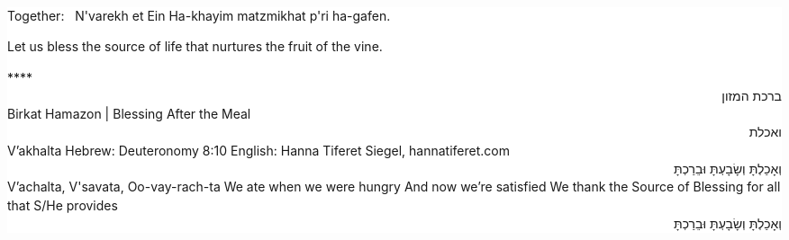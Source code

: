 <td style="vertical-align:top;" width="53%"><div class="english" lang="en">
Together:
&nbsp;
N'varekh et Ein Ha-khayim matzmikhat p'ri ha-gafen.

Let us bless the source of life that nurtures the fruit of the vine.
</div></td></tr>


<tr><td style="vertical-align:top;" width="46%">
<div class="liturgy" lang="he" style="text-align: right;">

</span></div></td>
 
<td style="vertical-align:top;" width="53%"><div class="english" lang="en">
****
</div></td></tr>


<tr><td style="vertical-align:top;" width="46%">
<div class="liturgy" lang="he" style="text-align: right;">
ברכת המזון
</span></div></td>
 
<td style="vertical-align:top;" width="53%"><div class="english" lang="en">
Birkat Hamazon | Blessing After the Meal
</div></td></tr>


<tr><td style="vertical-align:top;" width="46%">
<div class="liturgy" lang="he" style="text-align: right;">
ואכלת
</span></div></td>
 
<td style="vertical-align:top;" width="53%"><div class="english" lang="en">
V’akhalta 
Hebrew: Deuteronomy 8:10
English: Hanna Tiferet Siegel, hannatiferet.com
</div></td></tr>


<tr><td style="vertical-align:top;" width="46%">
<div class="liturgy" lang="he" style="text-align: right;">
וְאָכַלְתָּ וְשָׂבָעְתָּ וּבֵרַכְתָּ
</span></div></td>
 
<td style="vertical-align:top;" width="53%"><div class="english" lang="en">
V’achalta, V'savata, Oo-vay-rach-ta
We ate when we were hungry
And now we’re satisfied
We thank the Source of Blessing
for all that S/He provides
</div></td></tr>


<tr><td style="vertical-align:top;" width="46%">
<div class="liturgy" lang="he" style="text-align: right;">
וְאָכַלְתָּ וְשָׂבָעְתָּ וּבֵרַכְתָּ
</span></div></td>
 